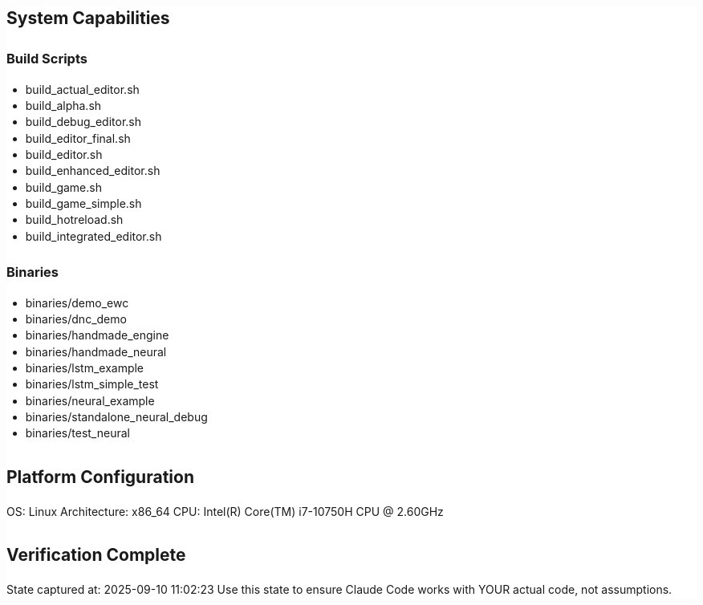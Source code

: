 ## System Capabilities
### Build Scripts
- build_actual_editor.sh
- build_alpha.sh
- build_debug_editor.sh
- build_editor_final.sh
- build_editor.sh
- build_enhanced_editor.sh
- build_game.sh
- build_game_simple.sh
- build_hotreload.sh
- build_integrated_editor.sh

### Binaries
- binaries/demo_ewc
- binaries/dnc_demo
- binaries/handmade_engine
- binaries/handmade_neural
- binaries/lstm_example
- binaries/lstm_simple_test
- binaries/neural_example
- binaries/standalone_neural_debug
- binaries/test_neural

## Platform Configuration
OS: Linux
Architecture: x86_64
CPU: Intel(R) Core(TM) i7-10750H CPU @ 2.60GHz

## Verification Complete
State captured at: 2025-09-10 11:02:23
Use this state to ensure Claude Code works with YOUR actual code, not assumptions.
